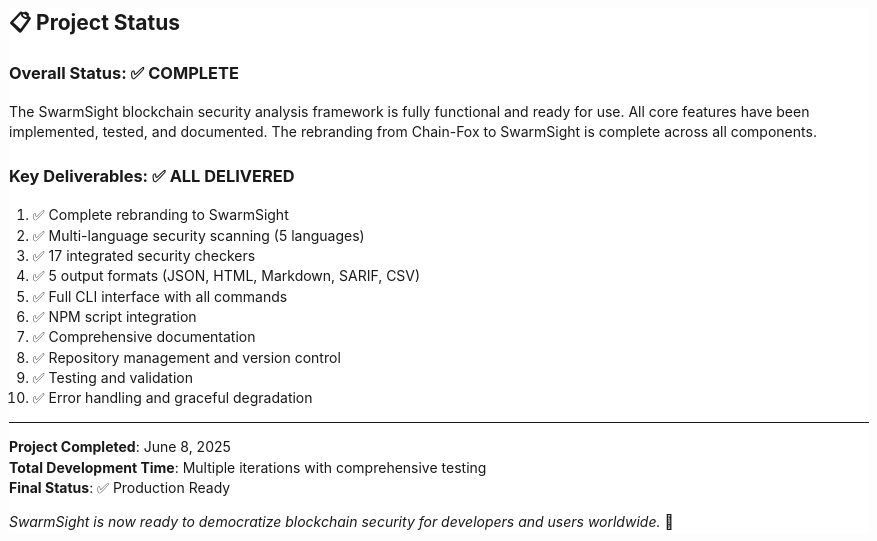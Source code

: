 ## 📋 Project Status

### **Overall Status**: ✅ **COMPLETE**

The SwarmSight blockchain security analysis framework is fully functional and ready for use. All core features have been implemented, tested, and documented. The rebranding from Chain-Fox to SwarmSight is complete across all components.

### **Key Deliverables**: ✅ **ALL DELIVERED**

1. ✅ Complete rebranding to SwarmSight
2. ✅ Multi-language security scanning (5 languages)
3. ✅ 17 integrated security checkers
4. ✅ 5 output formats (JSON, HTML, Markdown, SARIF, CSV)
5. ✅ Full CLI interface with all commands
6. ✅ NPM script integration
7. ✅ Comprehensive documentation
8. ✅ Repository management and version control
9. ✅ Testing and validation
10. ✅ Error handling and graceful degradation

---

**Project Completed**: June 8, 2025  
**Total Development Time**: Multiple iterations with comprehensive testing  
**Final Status**: ✅ Production Ready

*SwarmSight is now ready to democratize blockchain security for developers and users worldwide.* 🌟
